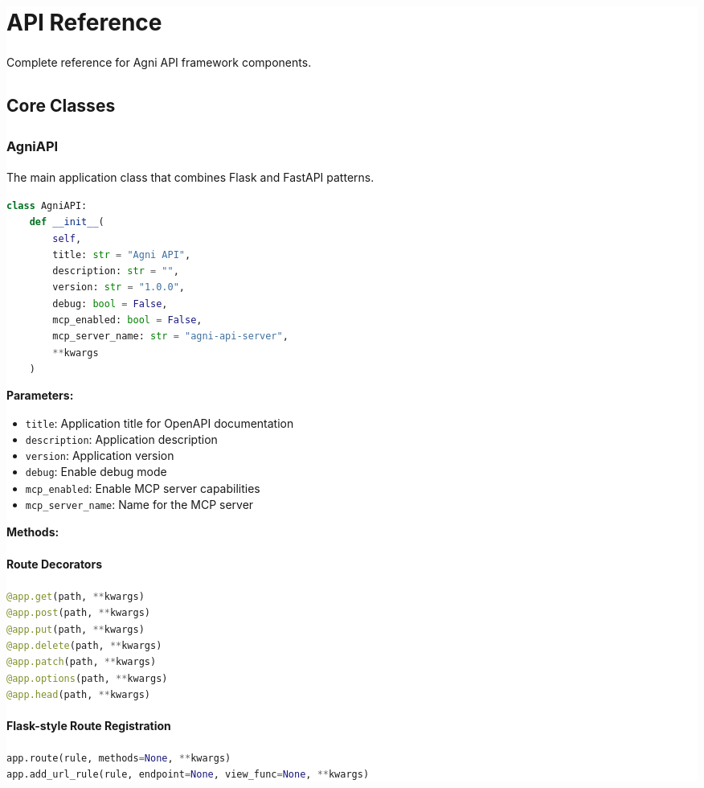 # API Reference

Complete reference for Agni API framework components.

## Core Classes

### AgniAPI

The main application class that combines Flask and FastAPI patterns.

```python
class AgniAPI:
    def __init__(
        self,
        title: str = "Agni API",
        description: str = "",
        version: str = "1.0.0",
        debug: bool = False,
        mcp_enabled: bool = False,
        mcp_server_name: str = "agni-api-server",
        **kwargs
    )
```

**Parameters:**
- `title`: Application title for OpenAPI documentation
- `description`: Application description
- `version`: Application version
- `debug`: Enable debug mode
- `mcp_enabled`: Enable MCP server capabilities
- `mcp_server_name`: Name for the MCP server

**Methods:**

#### Route Decorators

```python
@app.get(path, **kwargs)
@app.post(path, **kwargs)
@app.put(path, **kwargs)
@app.delete(path, **kwargs)
@app.patch(path, **kwargs)
@app.options(path, **kwargs)
@app.head(path, **kwargs)
```

#### Flask-style Route Registration

```python
app.route(rule, methods=None, **kwargs)
app.add_url_rule(rule, endpoint=None, view_func=None, **kwargs)
```
